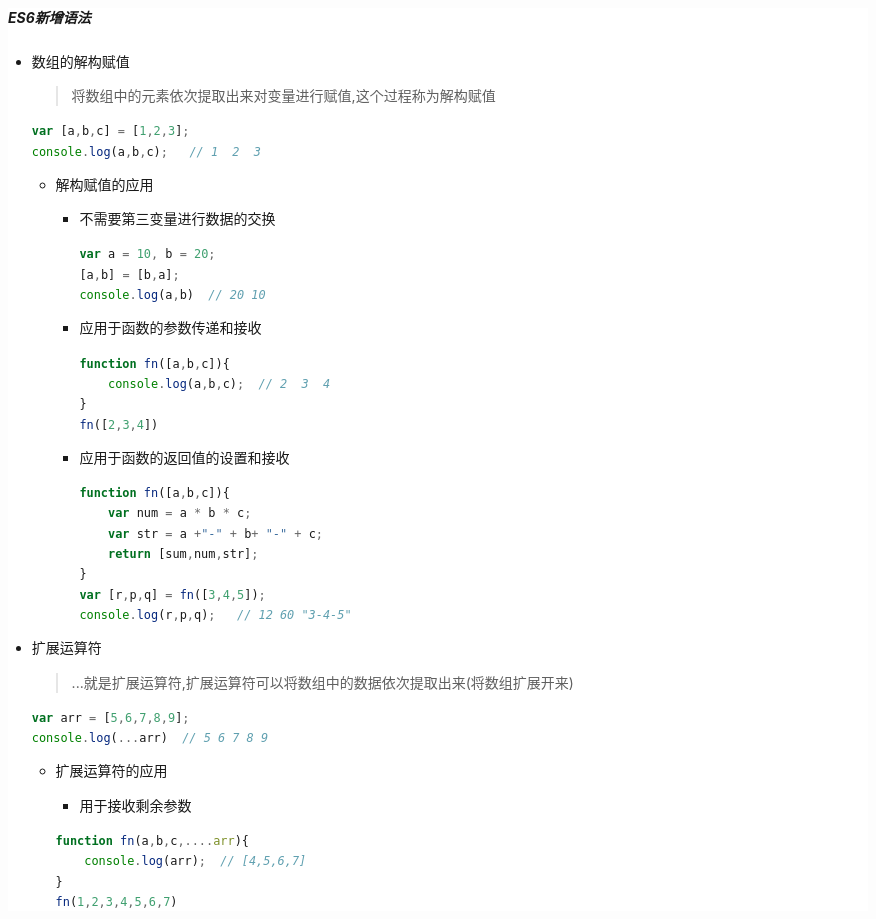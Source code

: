 ##### ES6新增语法

- 数组的解构赋值

  > 将数组中的元素依次提取出来对变量进行赋值,这个过程称为解构赋值

  ```js
  var [a,b,c] = [1,2,3];
  console.log(a,b,c);   // 1  2  3
  ```

  - 解构赋值的应用

    - 不需要第三变量进行数据的交换

      ```js
      var a = 10, b = 20;
      [a,b] = [b,a];
      console.log(a,b)  // 20 10
      ```

      

    - 应用于函数的参数传递和接收

      ```js
      function fn([a,b,c]){
          console.log(a,b,c);  // 2  3  4
      }
      fn([2,3,4])
      ```

      

    - 应用于函数的返回值的设置和接收

      ```js
      function fn([a,b,c]){
          var num = a * b * c;
          var str = a +"-" + b+ "-" + c;
          return [sum,num,str];
      }
      var [r,p,q] = fn([3,4,5]);
      console.log(r,p,q); 	// 12 60 "3-4-5"
      ```

- 扩展运算符

  > ...就是扩展运算符,扩展运算符可以将数组中的数据依次提取出来(将数组扩展开来)

  ```js
  var arr = [5,6,7,8,9];
  console.log(...arr)  // 5 6 7 8 9
  ```

  - 扩展运算符的应用

    - 用于接收剩余参数

    ```js
    function fn(a,b,c,....arr){
        console.log(arr);  // [4,5,6,7]
    }
    fn(1,2,3,4,5,6,7)
    ```
